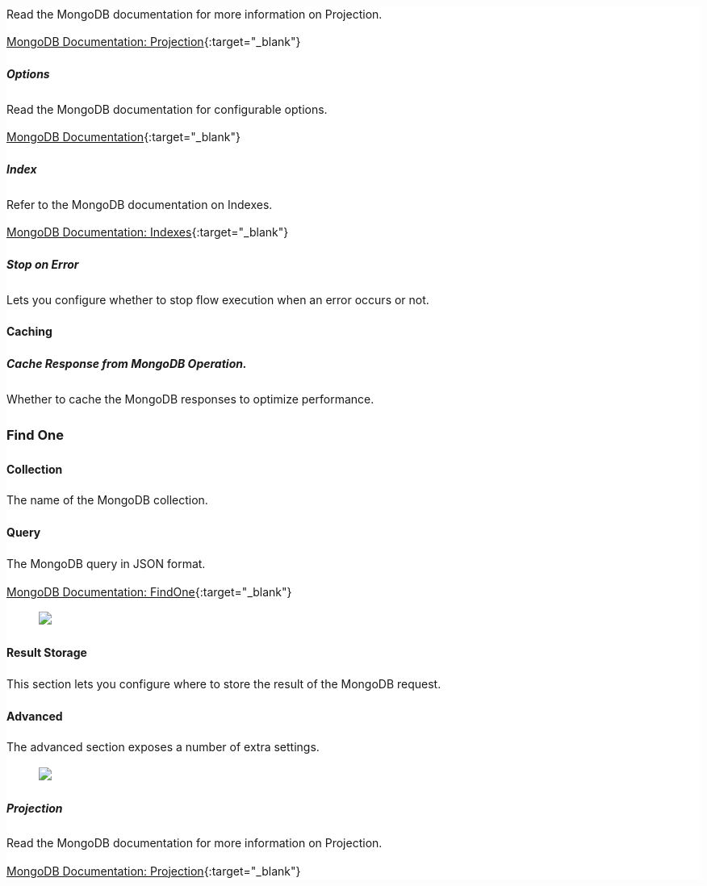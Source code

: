 Read the MongoDB documentation for more information on Projection.
 
 [MongoDB Documentation: Projection](https://docs.mongodb.com/manual/reference/operator/projection/){:target="_blank"}

##### Options

Read the MongoDB documentation for configurable options.
 
 [MongoDB Documentation](https://docs.mongodb.com/manual){:target="_blank"}

##### Index 

Refer to the MongoDB documentation on Indexes.
 
 [MongoDB Documentation: Indexes](https://docs.mongodb.com/manual/indexes/){:target="_blank"}

##### Stop on Error
Lets you configure whether to stop flow execution when an error occurs or not.

#### Caching
##### Cache Response from MongoDB Operation. 
Whether to cache the MongoDB responses to optimize performance.

### Find One
#### Collection
The name of the MongoDB collection.
#### Query
The MongoDB query in JSON format.

 [MongoDB Documentation: FindOne](https://docs.mongodb.com/manual/reference/method/db.collection.findOne/){:target="_blank"}

<figure>
  <img class="image-center" src="{{config.site_url}}ai/flow-nodes/images/0db9cb2-db-resultstorage.jpg" width="100%" />
</figure>

#### Result Storage
This section lets you configure where to store the result of the MongoDB request.

#### Advanced
The advanced section exposes a number of extra settings.

<figure>
  <img class="image-center" src="{{config.site_url}}ai/flow-nodes/images/37fb69f-mongodb-projection.jpg" width="100%" />
</figure>

##### Projection

Read the MongoDB documentation for more information on Projection.
 
 [MongoDB Documentation: Projection](https://docs.mongodb.com/manual/reference/operator/projection/){:target="_blank"}
